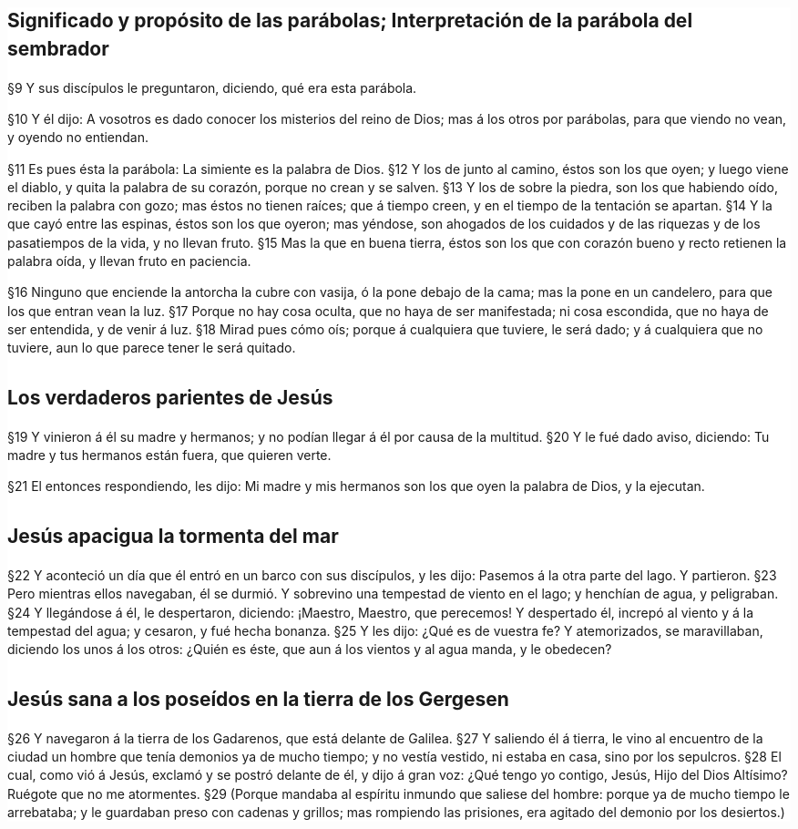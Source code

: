 ## Significado y propósito de las parábolas; Interpretación de la parábola del sembrador
§9 Y sus discípulos le preguntaron, diciendo, qué era esta parábola.

§10 Y él dijo: A vosotros es dado conocer los misterios del reino de Dios; mas á los otros por parábolas, para que viendo no vean, y oyendo no entiendan.

§11 Es pues ésta la parábola: La simiente es la palabra de Dios. 
§12 Y los de junto al camino, éstos son los que oyen; y luego viene el diablo, y quita la palabra de su corazón, porque no crean y se salven. 
§13 Y los de sobre la piedra, son los que habiendo oído, reciben la palabra con gozo; mas éstos no tienen raíces; que á tiempo creen, y en el tiempo de la tentación se apartan. 
§14 Y la que cayó entre las espinas, éstos son los que oyeron; mas yéndose, son ahogados de los cuidados y de las riquezas y de los pasatiempos de la vida, y no llevan fruto. 
§15 Mas la que en buena tierra, éstos son los que con corazón bueno y recto retienen la palabra oída, y llevan fruto en paciencia.

§16 Ninguno que enciende la antorcha la cubre con vasija, ó la pone debajo de la cama; mas la pone en un candelero, para que los que entran vean la luz. 
§17 Porque no hay cosa oculta, que no haya de ser manifestada; ni cosa escondida, que no haya de ser entendida, y de venir á luz. 
§18 Mirad pues cómo oís; porque á cualquiera que tuviere, le será dado; y á cualquiera que no tuviere, aun lo que parece tener le será quitado.

## Los verdaderos parientes de Jesús
§19 Y vinieron á él su madre y hermanos; y no podían llegar á él por causa de la multitud. 
§20 Y le fué dado aviso, diciendo: Tu madre y tus hermanos están fuera, que quieren verte.

§21 El entonces respondiendo, les dijo: Mi madre y mis hermanos son los que oyen la palabra de Dios, y la ejecutan.

## Jesús apacigua la tormenta del mar
§22 Y aconteció un día que él entró en un barco con sus discípulos, y les dijo: Pasemos á la otra parte del lago. Y partieron. 
§23 Pero mientras ellos navegaban, él se durmió. Y sobrevino una tempestad de viento en el lago; y henchían de agua, y peligraban. 
§24 Y llegándose á él, le despertaron, diciendo: ¡Maestro, Maestro, que perecemos! Y despertado él, increpó al viento y á la tempestad del agua; y cesaron, y fué hecha bonanza. 
§25 Y les dijo: ¿Qué es de vuestra fe? Y atemorizados, se maravillaban, diciendo los unos á los otros: ¿Quién es éste, que aun á los vientos y al agua manda, y le obedecen?

## Jesús sana a los poseídos en la tierra de los Gergesen
§26 Y navegaron á la tierra de los Gadarenos, que está delante de Galilea. 
§27 Y saliendo él á tierra, le vino al encuentro de la ciudad un hombre que tenía demonios ya de mucho tiempo; y no vestía vestido, ni estaba en casa, sino por los sepulcros. 
§28 El cual, como vió á Jesús, exclamó y se postró delante de él, y dijo á gran voz: ¿Qué tengo yo contigo, Jesús, Hijo del Dios Altísimo? Ruégote que no me atormentes. 
§29 (Porque mandaba al espíritu inmundo que saliese del hombre: porque ya de mucho tiempo le arrebataba; y le guardaban preso con cadenas y grillos; mas rompiendo las prisiones, era agitado del demonio por los desiertos.)
